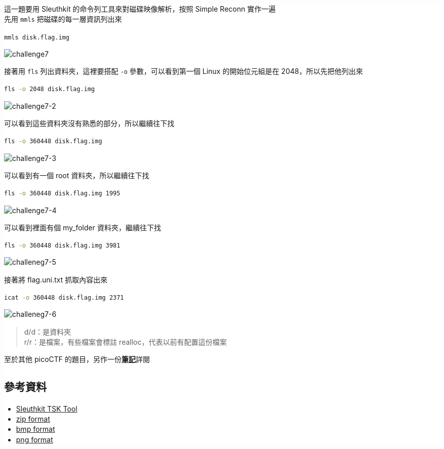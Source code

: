 這一題要用 Sleuthkit 的命令列工具來對磁碟映像解析，按照 Simple Reconn 實作一遍  
先用 `mmls` 把磁碟的每一層資訊列出來
```bash
mmls disk.flag.img
```
![challenge7](/gallery/2024-05-06/challenge7.png)

接著用 `fls` 列出資料夾，這裡要搭配 `-o` 參數，可以看到第一個 Linux 的開始位元組是在 2048，所以先把他列出來

```bash
fls -o 2048 disk.flag.img
```

![challenge7-2](/gallery/2024-05-06/challenge7-2.png)

可以看到這些資料夾沒有熟悉的部分，所以繼續往下找

```bash
fls -o 360448 disk.flag.img
```

![challenge7-3](/gallery/2024-05-06/challenge7-3.png)

可以看到有一個 root 資料夾，所以繼續往下找

```bash
fls -o 360448 disk.flag.img 1995
```

![challenge7-4](/gallery/2024-05-06/challenge7-4.png)

可以看到裡面有個 my_folder 資料夾，繼續往下找

```bash
fls -o 360448 disk.flag.img 3981
```

![challeneg7-5](/gallery/2024-05-06/challenge7-5.png)

接著將 flag.uni.txt 抓取內容出來

```bash
icat -o 360448 disk.flag.img 2371
```

![challeneg7-6](/gallery/2024-05-06/challenge7-6.png)

> d/d：是資料夾  
> r/r：是檔案，有些檔案會標註 realloc，代表以前有配置這份檔案

至於其他 picoCTF 的題目，另作一份[**筆記**](https://kevins-organization-14.gitbook.io/picoctf-writeup/)詳閱

## 參考資料

- [Sleuthkit TSK Tool](https://wiki.sleuthkit.org/index.php?title=TSK_Tool_Overview#File_System_Tools)
- [zip format](https://en.wikipedia.org/wiki/ZIP_(file_format))
- [bmp format](https://blog.csdn.net/qq_41137110/article/details/119893817)
- [png format](http://www.libpng.org/pub/png/spec/1.2/PNG-Structure.html)